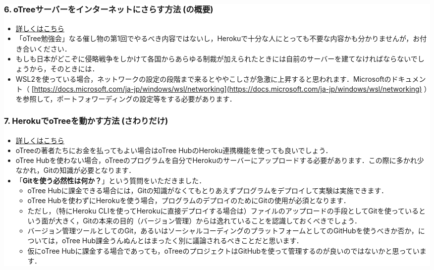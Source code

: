 
### 6. oTreeサーバーをインターネットにさらす方法 (の概要)

<iframe width="560" height="315" src="https://www.youtube-nocookie.com/embed/9Hzzzg2-xX8?rel=0" title="YouTube video player" frameborder="0" allow="accelerometer; autoplay; clipboard-write; encrypted-media; gyroscope; picture-in-picture" allowfullscreen></iframe>

- [詳しくはこちら](server_setup/README.md#webserver)
- 「oTree勉強会」なる催し物の第1回でやるべき内容ではないし，Herokuで十分な人にとっても不要な内容かも分かりませんが，お付き合いください．
- もしも日本がどこぞに侵略戦争をしかけて各国からあらゆる制裁が加えられたときには自前のサーバーを建てなければならないでしょうから，そのときには．
- WSL2を使っている場合，ネットワークの設定の段階まで来るとややこしさが急激に上昇すると思われます．Microsoftのドキュメント（ [https://docs.microsoft.com/ja-jp/windows/wsl/networking](https://docs.microsoft.com/ja-jp/windows/wsl/networking) ）を参照して，ポートフォワーディングの設定等をする必要があります．


### 7. HerokuでoTreeを動かす方法 (さわりだけ)

<iframe width="560" height="315" src="https://www.youtube-nocookie.com/embed/3Dzm6s8nPDA?rel=0" title="YouTube video player" frameborder="0" allow="accelerometer; autoplay; clipboard-write; encrypted-media; gyroscope; picture-in-picture" allowfullscreen></iframe>

- [詳しくはこちら](heroku/README.md)
- oTreeの著者たちにお金を払ってもよい場合はoTree HubのHeroku連携機能を使っても良いでしょう．
- oTree Hubを使わない場合，oTreeのプログラムを自分でHerokuのサーバーにアップロードする必要があります．この際に多かれ少なかれ，Gitの知識が必要となります．
- 「**Gitを使う必然性は何か？**」という質問をいただきました．
    - oTree Hubに課金できる場合には，Gitの知識がなくてもとりあえずプログラムをデプロイして実験は実施できます．
    - oTree Hubを使わずにHerokuを使う場合，プログラムのデプロイのためにGitの使用が必須となります．
    - ただし，（特にHeroku CLIを使ってHerokuに直接デプロイする場合は）ファイルのアップロードの手段としてGitを使っているという面が大きく，Gitの本来の目的（バージョン管理）からは逸れていることを認識しておくべきでしょう．
    - バージョン管理ツールとしてのGit，あるいはソーシャルコーディングのプラットフォームとしてのGitHubを使うべきか否か，については，oTree Hub課金うんぬんとはまったく別に議論されるべきことだと思います．
    - 仮にoTree Hubに課金する場合であっても，oTreeのプロジェクトはGitHubを使って管理するのが良いのではないかと思っています．
